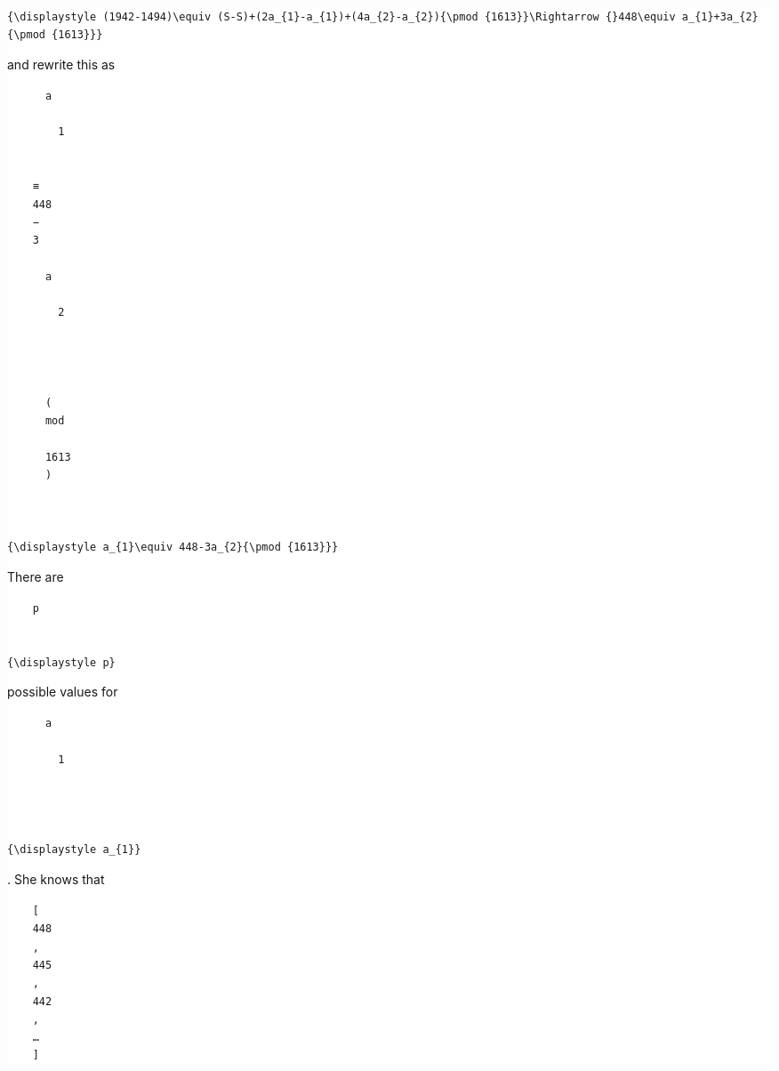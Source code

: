       
    
    {\displaystyle (1942-1494)\equiv (S-S)+(2a_{1}-a_{1})+(4a_{2}-a_{2}){\pmod {1613}}\Rightarrow {}448\equiv a_{1}+3a_{2}{\pmod {1613}}}
  
 and rewrite this as 
  
    
      
        
          a
          
            1
          
        
        ≡
        448
        −
        3
        
          a
          
            2
          
        
        
          
          (
          mod
          
          1613
          )
        
      
    
    {\displaystyle a_{1}\equiv 448-3a_{2}{\pmod {1613}}}
  

There are 
  
    
      
        p
      
    
    {\displaystyle p}
  
 possible values for 
  
    
      
        
          a
          
            1
          
        
      
    
    {\displaystyle a_{1}}
  
. She knows that 
  
    
      
        [
        448
        ,
        445
        ,
        442
        ,
        …
        ]
      